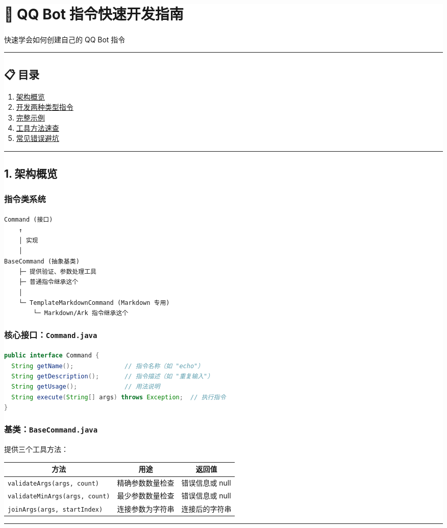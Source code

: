 # 🚀 QQ Bot 指令快速开发指南

快速学会如何创建自己的 QQ Bot 指令

---

## 📋 目录

1. [架构概览](#1-架构概览)
2. [开发两种类型指令](#2-开发两种类型指令)
3. [完整示例](#3-完整示例)
4. [工具方法速查](#4-工具方法速查)
5. [常见错误避坑](#5-常见错误避坑)

---

## 1. 架构概览

### 指令类系统

```
Command (接口)
    ↑
    │ 实现
    │
BaseCommand (抽象基类)
    ├─ 提供验证、参数处理工具
    ├─ 普通指令继承这个
    │
    └─ TemplateMarkdownCommand (Markdown 专用)
        └─ Markdown/Ark 指令继承这个
```

### 核心接口：`Command.java`

```java
public interface Command {
  String getName();              // 指令名称（如 "echo"）
  String getDescription();       // 指令描述（如 "重复输入"）
  String getUsage();             // 用法说明
  String execute(String[] args) throws Exception;  // 执行指令
}
```

### 基类：`BaseCommand.java`

提供三个工具方法：

| 方法 | 用途 | 返回值 |
|------|------|--------|
| `validateArgs(args, count)` | 精确参数数量检查 | 错误信息或 null |
| `validateMinArgs(args, count)` | 最少参数数量检查 | 错误信息或 null |
| `joinArgs(args, startIndex)` | 连接参数为字符串 | 连接后的字符串 |

---